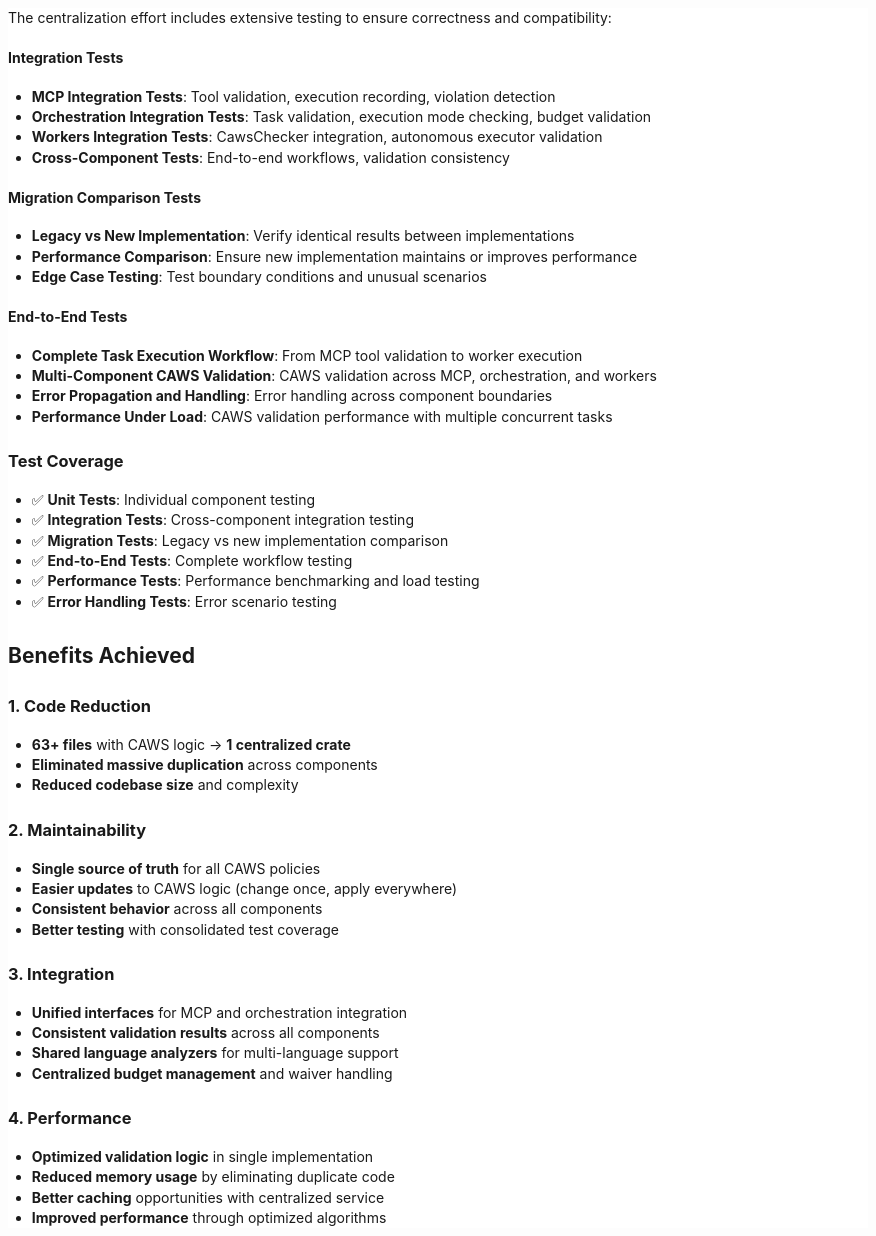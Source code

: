 The centralization effort includes extensive testing to ensure correctness and compatibility:

#### Integration Tests
- **MCP Integration Tests**: Tool validation, execution recording, violation detection
- **Orchestration Integration Tests**: Task validation, execution mode checking, budget validation
- **Workers Integration Tests**: CawsChecker integration, autonomous executor validation
- **Cross-Component Tests**: End-to-end workflows, validation consistency

#### Migration Comparison Tests
- **Legacy vs New Implementation**: Verify identical results between implementations
- **Performance Comparison**: Ensure new implementation maintains or improves performance
- **Edge Case Testing**: Test boundary conditions and unusual scenarios

#### End-to-End Tests
- **Complete Task Execution Workflow**: From MCP tool validation to worker execution
- **Multi-Component CAWS Validation**: CAWS validation across MCP, orchestration, and workers
- **Error Propagation and Handling**: Error handling across component boundaries
- **Performance Under Load**: CAWS validation performance with multiple concurrent tasks

### Test Coverage

- ✅ **Unit Tests**: Individual component testing
- ✅ **Integration Tests**: Cross-component integration testing
- ✅ **Migration Tests**: Legacy vs new implementation comparison
- ✅ **End-to-End Tests**: Complete workflow testing
- ✅ **Performance Tests**: Performance benchmarking and load testing
- ✅ **Error Handling Tests**: Error scenario testing

## Benefits Achieved

### 1. Code Reduction
- **63+ files** with CAWS logic → **1 centralized crate**
- **Eliminated massive duplication** across components
- **Reduced codebase size** and complexity

### 2. Maintainability
- **Single source of truth** for all CAWS policies
- **Easier updates** to CAWS logic (change once, apply everywhere)
- **Consistent behavior** across all components
- **Better testing** with consolidated test coverage

### 3. Integration
- **Unified interfaces** for MCP and orchestration integration
- **Consistent validation results** across all components
- **Shared language analyzers** for multi-language support
- **Centralized budget management** and waiver handling

### 4. Performance
- **Optimized validation logic** in single implementation
- **Reduced memory usage** by eliminating duplicate code
- **Better caching** opportunities with centralized service
- **Improved performance** through optimized algorithms
